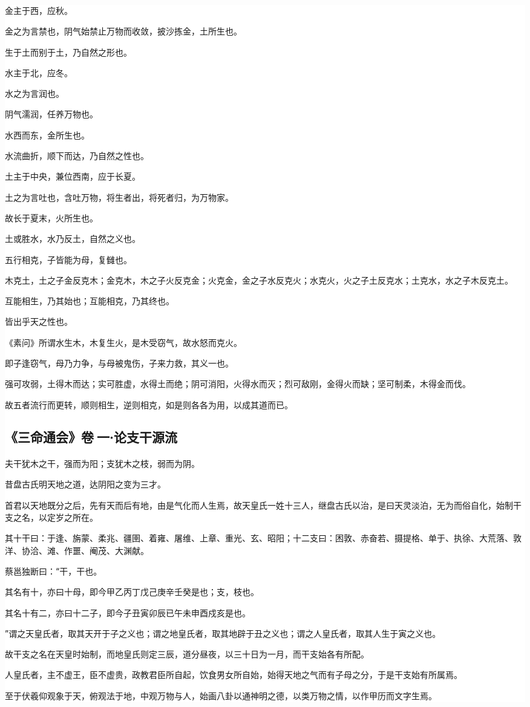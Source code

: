 金主于西，应秋。

金之为言禁也，阴气始禁止万物而收敛，披沙拣金，土所生也。

生于土而别于土，乃自然之形也。

水主于北，应冬。

水之为言润也。

阴气濡润，任养万物也。

水西而东，金所生也。

水流曲折，顺下而达，乃自然之性也。

土主于中央，兼位西南，应于长夏。

土之为言吐也，含吐万物，将生者出，将死者归，为万物家。

故长于夏末，火所生也。

土或胜水，水乃反土，自然之义也。

五行相克，子皆能为母，复雠也。

木克土，土之子金反克木；金克木，木之子火反克金；火克金，金之子水反克火；水克火，火之子土反克水；土克水，水之子木反克土。

互能相生，乃其始也；互能相克，乃其终也。

皆出乎天之性也。

《素问》所谓水生木，木复生火，是木受窃气，故水怒而克火。

即子逢窃气，母乃力争，与母被鬼伤，子来力救，其义一也。

强可攻弱，土得木而达；实可胜虚，水得土而绝；阴可消阳，火得水而灭；烈可敌刚，金得火而缺；坚可制柔，木得金而伐。

故五者流行而更转，顺则相生，逆则相克，如是则各各为用，以成其道而已。

## 《三命通会》卷 一·论支干源流

夫干犹木之干，强而为阳；支犹木之枝，弱而为阴。

昔盘古氏明天地之道，达阴阳之变为三才。

首君以天地既分之后，先有天而后有地，由是气化而人生焉，故天皇氏一姓十三人，继盘古氏以治，是曰天灵淡泊，无为而俗自化，始制干支之名，以定岁之所在。

其十干曰：于逢、旃蒙、柔兆、疆圉、着雍、屠维、上章、重光、玄、昭阳；十二支曰：困敦、赤奋若、摄提格、单于、执徐、大荒落、敦洋、协洽、滩、作噩、阉茂、大渊献。

蔡邕独断曰：“干，干也。

其名有十，亦曰十母，即今甲乙丙丁戊己庚辛壬癸是也；支，枝也。

其名十有二，亦曰十二子，即今子丑寅卯辰已午未申酉戍亥是也。

”谓之天皇氏者，取其天开于子之义也；谓之地皇氏者，取其地辟于丑之义也；谓之人皇氏者，取其人生于寅之义也。

故干支之名在天皇时始制，而地皇氏则定三辰，道分昼夜，以三十日为一月，而干支始各有所配。

人皇氏者，主不虚王，臣不虚贵，政教君臣所自起，饮食男女所自始，始得天地之气而有子母之分，于是干支始有所属焉。

至于伏羲仰观象于天，俯观法于地，中观万物与人，始画八卦以通神明之德，以类万物之情，以作甲历而文字生焉。
